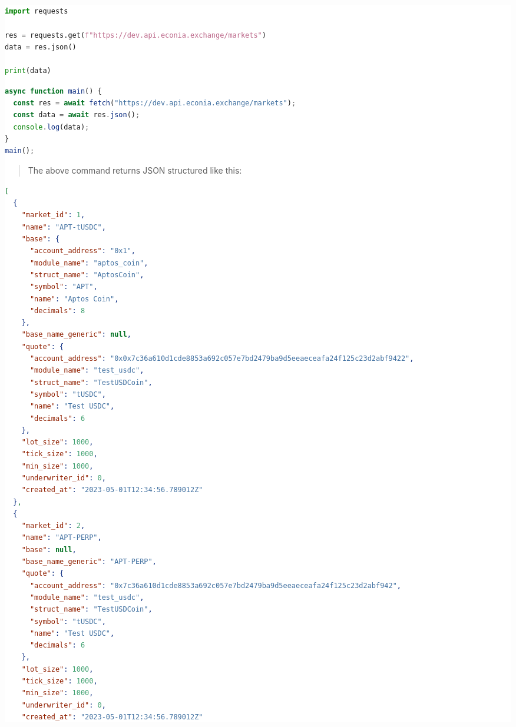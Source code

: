 ```python
import requests

res = requests.get(f"https://dev.api.econia.exchange/markets")
data = res.json()

print(data)
```

```javascript
async function main() {
  const res = await fetch("https://dev.api.econia.exchange/markets");
  const data = await res.json();
  console.log(data);
}
main();
```

> The above command returns JSON structured like this:

```json
[
  {
    "market_id": 1,
    "name": "APT-tUSDC",
    "base": {
      "account_address": "0x1",
      "module_name": "aptos_coin",
      "struct_name": "AptosCoin",
      "symbol": "APT",
      "name": "Aptos Coin",
      "decimals": 8
    },
    "base_name_generic": null,
    "quote": {
      "account_address": "0x0x7c36a610d1cde8853a692c057e7bd2479ba9d5eeaeceafa24f125c23d2abf9422",
      "module_name": "test_usdc",
      "struct_name": "TestUSDCoin",
      "symbol": "tUSDC",
      "name": "Test USDC",
      "decimals": 6
    },
    "lot_size": 1000,
    "tick_size": 1000,
    "min_size": 1000,
    "underwriter_id": 0,
    "created_at": "2023-05-01T12:34:56.789012Z"
  },
  {
    "market_id": 2,
    "name": "APT-PERP",
    "base": null,
    "base_name_generic": "APT-PERP",
    "quote": {
      "account_address": "0x7c36a610d1cde8853a692c057e7bd2479ba9d5eeaeceafa24f125c23d2abf942",
      "module_name": "test_usdc",
      "struct_name": "TestUSDCoin",
      "symbol": "tUSDC",
      "name": "Test USDC",
      "decimals": 6
    },
    "lot_size": 1000,
    "tick_size": 1000,
    "min_size": 1000,
    "underwriter_id": 0,
    "created_at": "2023-05-01T12:34:56.789012Z"
```